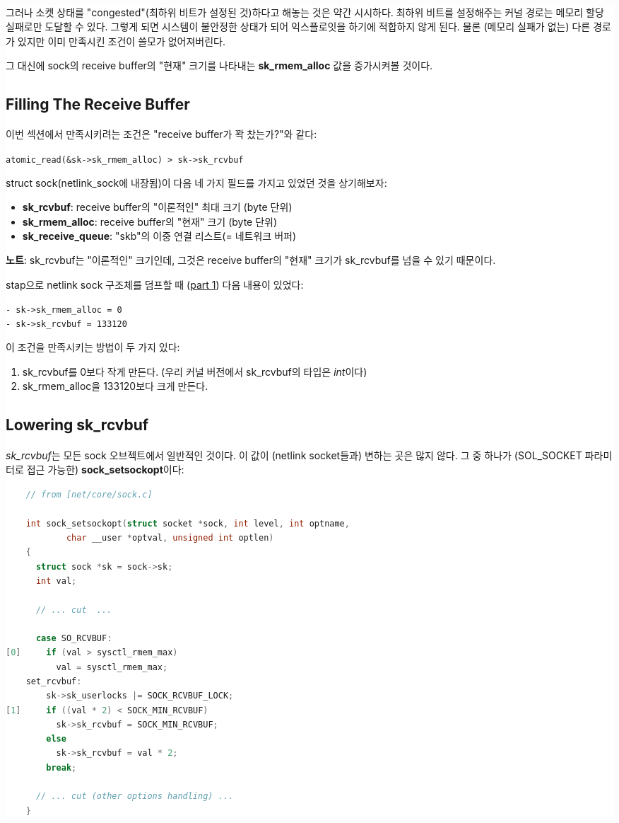 그러나 소켓 상태를 "congested"(최하위 비트가 설정된 것)하다고 해놓는 것은 약간 시시하다. 최하위 비트를 설정해주는 커널 경로는 메모리 할당 실패로만 도달할 수 있다. 그렇게 되면 시스템이 불안정한 상태가 되어 익스플로잇을 하기에 적합하지 않게 된다. 물론 (메모리 실패가 없는) 다른 경로가 있지만 이미 만족시킨 조건이 쓸모가 없어져버린다.

그 대신에 sock의 receive buffer의 "현재" 크기를 나타내는 **sk\_rmem\_alloc** 값을 증가시켜볼 것이다.

## Filling The Receive Buffer

이번 섹션에서 만족시키려는 조건은 "receive buffer가 꽉 찼는가?"와 같다:

```
atomic_read(&sk->sk_rmem_alloc) > sk->sk_rcvbuf
```

struct sock(netlink\_sock에 내장됨)이 다음 네 가지 필드를 가지고 있었던 것을 상기해보자:

* **sk\_rcvbuf**: receive buffer의 "이론적인" 최대 크기 (byte 단위)
* **sk\_rmem\_alloc**: receive buffer의 "현재" 크기 (byte 단위)
* **sk\_receive\_queue**: "skb"의 이중 연결 리스트(= 네트워크 버퍼)

**노트**: sk\_rcvbuf는 "이론적인" 크기인데, 그것은 receive buffer의 "현재" 크기가 sk\_rcvbuf를 넘을 수 있기 때문이다.

stap으로 netlink sock 구조체를 덤프할 때 ([part 1](http://chamalane.herokuapp.com/posts/5d4ef9fb907a8600042c4cca)) 다음 내용이 있었다:

```plaintext
- sk->sk_rmem_alloc = 0
- sk->sk_rcvbuf = 133120
```

이 조건을 만족시키는 방법이 두 가지 있다:

1. sk\_rcvbuf를 0보다 작게 만든다. (우리 커널 버전에서 sk\_rcvbuf의 타입은 *int*이다)
2. sk\_rmem\_alloc을 133120보다 크게 만든다.

## Lowering sk\_rcvbuf

*sk\_rcvbuf*는 모든 sock 오브젝트에서 일반적인 것이다. 이 값이 (netlink socket들과) 변하는 곳은 많지 않다. 그 중 하나가 (SOL\_SOCKET 파라미터로 접근 가능한) **sock\_setsockopt**이다:

```c
    // from [net/core/sock.c]

    int sock_setsockopt(struct socket *sock, int level, int optname,
            char __user *optval, unsigned int optlen)
    {
      struct sock *sk = sock->sk;
      int val;

      // ... cut  ...

      case SO_RCVBUF:
[0]     if (val > sysctl_rmem_max)
          val = sysctl_rmem_max;
    set_rcvbuf:
        sk->sk_userlocks |= SOCK_RCVBUF_LOCK;
[1]     if ((val * 2) < SOCK_MIN_RCVBUF)
          sk->sk_rcvbuf = SOCK_MIN_RCVBUF;          
        else  
          sk->sk_rcvbuf = val * 2;                 
        break;

      // ... cut (other options handling) ...
    }
```
